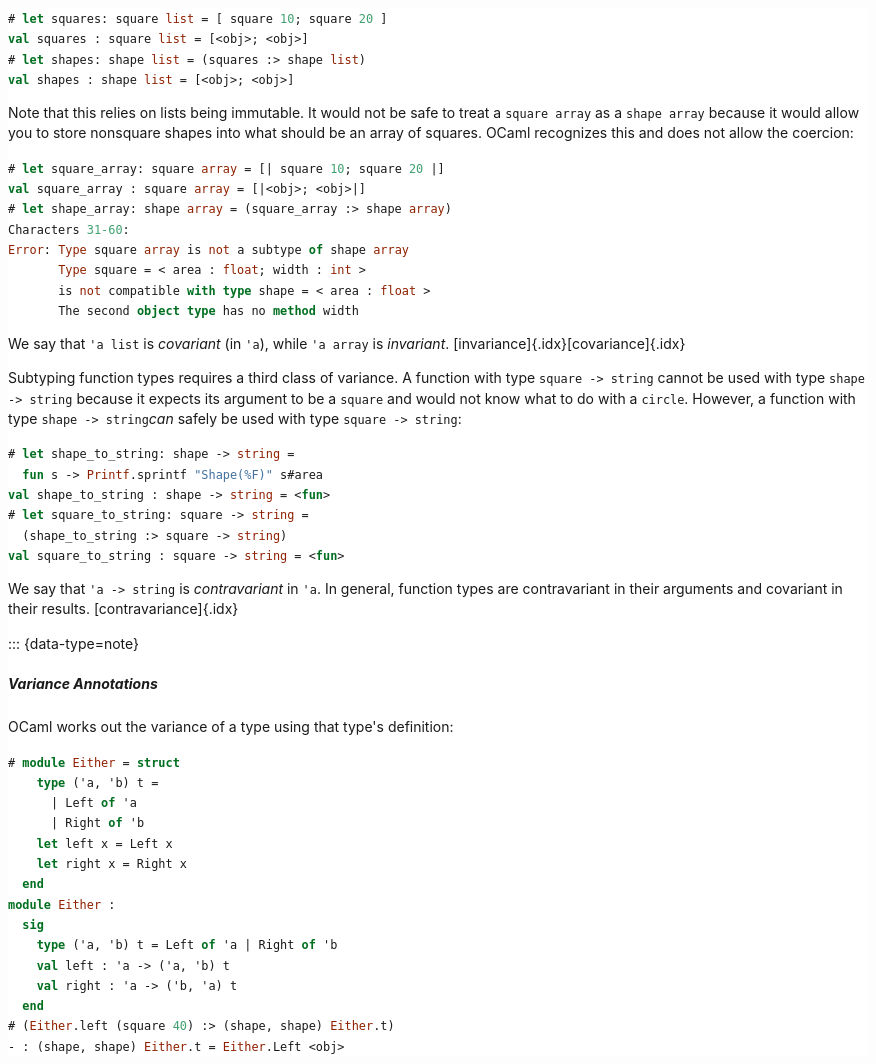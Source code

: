 ```ocaml env=subtyping
# let squares: square list = [ square 10; square 20 ]
val squares : square list = [<obj>; <obj>]
# let shapes: shape list = (squares :> shape list)
val shapes : shape list = [<obj>; <obj>]
```

Note that this relies on lists being immutable. It would not be safe to treat
a `square array` as a `shape array` because it would allow you to store
nonsquare shapes into what should be an array of squares. OCaml recognizes
this and does not allow the coercion:

```ocaml env=subtyping
# let square_array: square array = [| square 10; square 20 |]
val square_array : square array = [|<obj>; <obj>|]
# let shape_array: shape array = (square_array :> shape array)
Characters 31-60:
Error: Type square array is not a subtype of shape array
       Type square = < area : float; width : int >
       is not compatible with type shape = < area : float >
       The second object type has no method width
```

We say that `'a list` is *covariant* (in `'a`), while `'a array` is
*invariant*. [invariance]{.idx}[covariance]{.idx}

Subtyping function types requires a third class of variance. A function with
type `square -> string` cannot be used with type `shape -> string` because it
expects its argument to be a `square` and would not know what to do with a
`circle`. However, a function with type `shape -> string`*can* safely be used
with type `square -> string`:

```ocaml env=subtyping
# let shape_to_string: shape -> string =
  fun s -> Printf.sprintf "Shape(%F)" s#area
val shape_to_string : shape -> string = <fun>
# let square_to_string: square -> string =
  (shape_to_string :> square -> string)
val square_to_string : square -> string = <fun>
```

We say that `'a -> string` is *contravariant* in `'a`. In general, function
types are contravariant in their arguments and covariant in their results.
[contravariance]{.idx}

::: {data-type=note}
##### Variance Annotations

OCaml works out the variance of a type using that type's definition:

```ocaml env=subtyping
# module Either = struct
    type ('a, 'b) t =
      | Left of 'a
      | Right of 'b
    let left x = Left x
    let right x = Right x
  end
module Either :
  sig
    type ('a, 'b) t = Left of 'a | Right of 'b
    val left : 'a -> ('a, 'b) t
    val right : 'a -> ('b, 'a) t
  end
# (Either.left (square 40) :> (shape, shape) Either.t)
- : (shape, shape) Either.t = Either.Left <obj>
```
